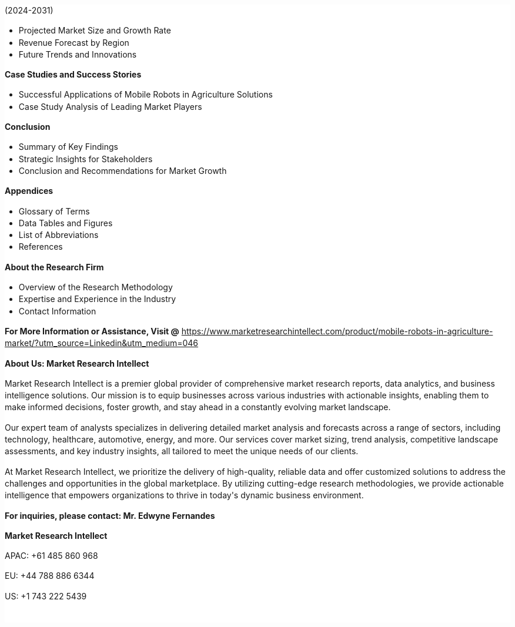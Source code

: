 (2024-2031)</strong></p><ul><li>Projected Market Size and Growth Rate</li><li>Revenue Forecast by Region</li><li>Future Trends and Innovations</li></ul><p><strong>Case Studies and Success Stories</strong></p><ul><li>Successful Applications of Mobile Robots in Agriculture Solutions</li><li>Case Study Analysis of Leading Market Players</li></ul><p><strong>Conclusion</strong></p><ul><li>Summary of Key Findings</li><li>Strategic Insights for Stakeholders</li><li>Conclusion and Recommendations for Market Growth</li></ul><p><strong>Appendices</strong></p><ul><li>Glossary of Terms</li><li>Data Tables and Figures</li><li>List of Abbreviations</li><li>References</li></ul><p><strong>About the Research Firm</strong></p><ul><li>Overview of the Research Methodology</li><li>Expertise and Experience in the Industry</li><li>Contact Information</li></ul></div><div class="article-main__content" data-test-id="publishing-text-block"><p><span class="font-[700]"><strong>For More Information or Assistance, Visit @</strong>&nbsp;<a href="https://www.marketresearchintellect.com/product/mobile-robots-in-agriculture-market/?utm_source=Linkedin&utm_medium=046">https://www.marketresearchintellect.com/product/mobile-robots-in-agriculture-market/?utm_source=Linkedin&utm_medium=046</a></span></p><p><strong>About Us: Market Research Intellect</strong></p><p>Market Research Intellect is a premier global provider of comprehensive market research reports, data analytics, and business intelligence solutions. Our mission is to equip businesses across various industries with actionable insights, enabling them to make informed decisions, foster growth, and stay ahead in a constantly evolving market landscape.</p><p>Our expert team of analysts specializes in delivering detailed market analysis and forecasts across a range of sectors, including technology, healthcare, automotive, energy, and more. Our services cover market sizing, trend analysis, competitive landscape assessments, and key industry insights, all tailored to meet the unique needs of our clients.</p><p>At Market Research Intellect, we prioritize the delivery of high-quality, reliable data and offer customized solutions to address the challenges and opportunities in the global marketplace. By utilizing cutting-edge research methodologies, we provide actionable intelligence that empowers organizations to thrive in today's dynamic business environment.</p><p><strong>For inquiries, please contact: Mr. Edwyne Fernandes</strong></p><p><strong>Market Research Intellect</strong></p><p>APAC: +61 485 860 968</p><p>EU: +44 788 886 6344</p><p>US: +1 743 222 5439</p></div><div class="article-main__content" data-test-id="publishing-text-block">&nbsp;</div>
